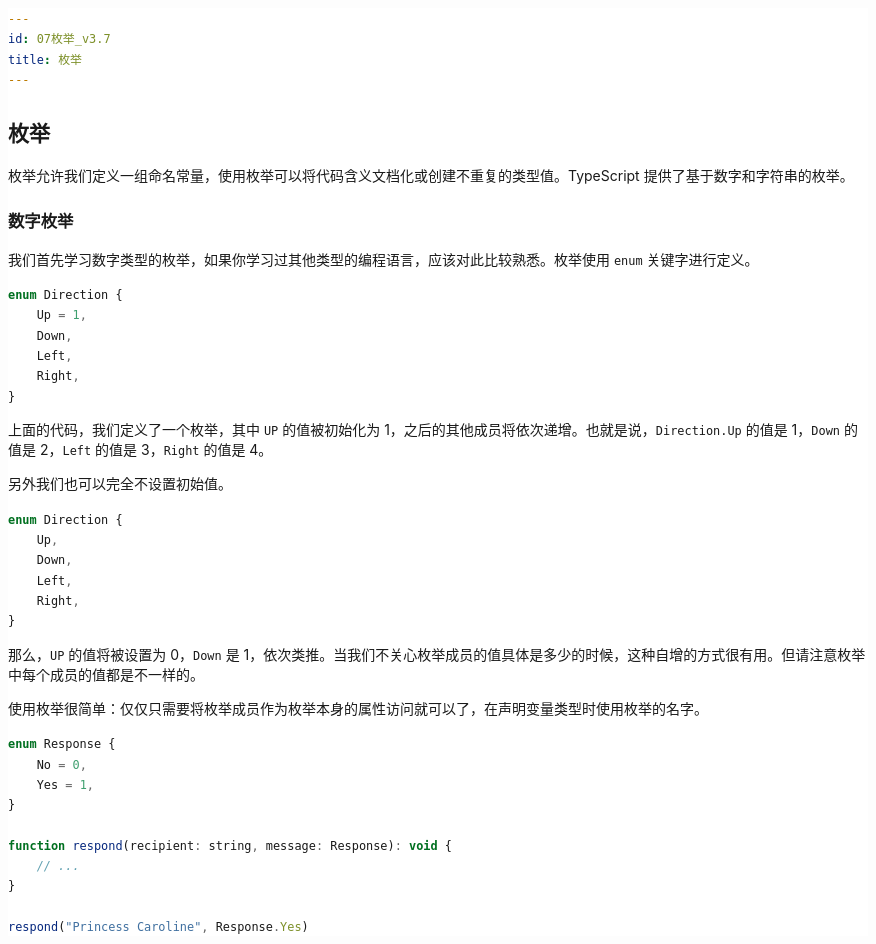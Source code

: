 ```yaml
---
id: 07枚举_v3.7
title: 枚举
---
```


## 枚举

枚举允许我们定义一组命名常量，使用枚举可以将代码含义文档化或创建不重复的类型值。TypeScript 提供了基于数字和字符串的枚举。

### 数字枚举

我们首先学习数字类型的枚举，如果你学习过其他类型的编程语言，应该对此比较熟悉。枚举使用 `enum` 关键字进行定义。


```js
enum Direction {
    Up = 1,
    Down,
    Left,
    Right,
}
```

上面的代码，我们定义了一个枚举，其中 `UP` 的值被初始化为 1，之后的其他成员将依次递增。也就是说，`Direction.Up` 的值是 1，`Down` 的值是 2，`Left` 的值是 3，`Right` 的值是 4。

另外我们也可以完全不设置初始值。


```js
enum Direction {
    Up,
    Down,
    Left,
    Right,
}
```

那么，`UP` 的值将被设置为 0，`Down` 是 1，依次类推。当我们不关心枚举成员的值具体是多少的时候，这种自增的方式很有用。但请注意枚举中每个成员的值都是不一样的。

使用枚举很简单：仅仅只需要将枚举成员作为枚举本身的属性访问就可以了，在声明变量类型时使用枚举的名字。


```js
enum Response {
    No = 0,
    Yes = 1,
}

function respond(recipient: string, message: Response): void {
    // ...
}

respond("Princess Caroline", Response.Yes)
```
